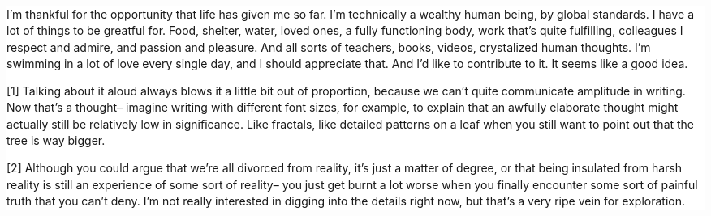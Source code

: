 I&#8217;m thankful for the opportunity that life has given me so far. I&#8217;m technically a wealthy human being, by global standards. I have a lot of things to be greatful for. Food, shelter, water, loved ones, a fully functioning body, work that&#8217;s quite fulfilling, colleagues I respect and admire, and passion and pleasure. And all sorts of teachers, books, videos, crystalized human thoughts. I&#8217;m swimming in a lot of love every single day, and I should appreciate that. And I&#8217;d like to contribute to it. It seems like a good idea.

[1] Talking about it aloud always blows it a little bit out of proportion, because we can&#8217;t quite communicate amplitude in writing. Now that&#8217;s a thought– imagine writing with different font sizes, for example, to explain that an awfully elaborate thought might actually still be relatively low in significance. Like fractals, like detailed patterns on a leaf when you still want to point out that the tree is way bigger.

[2] Although you could argue that we&#8217;re all divorced from reality, it&#8217;s just a matter of degree, or that being insulated from harsh reality is still an experience of some sort of reality– you just get burnt a lot worse when you finally encounter some sort of painful truth that you can&#8217;t deny. I&#8217;m not really interested in digging into the details right now, but that&#8217;s a very ripe vein for exploration.